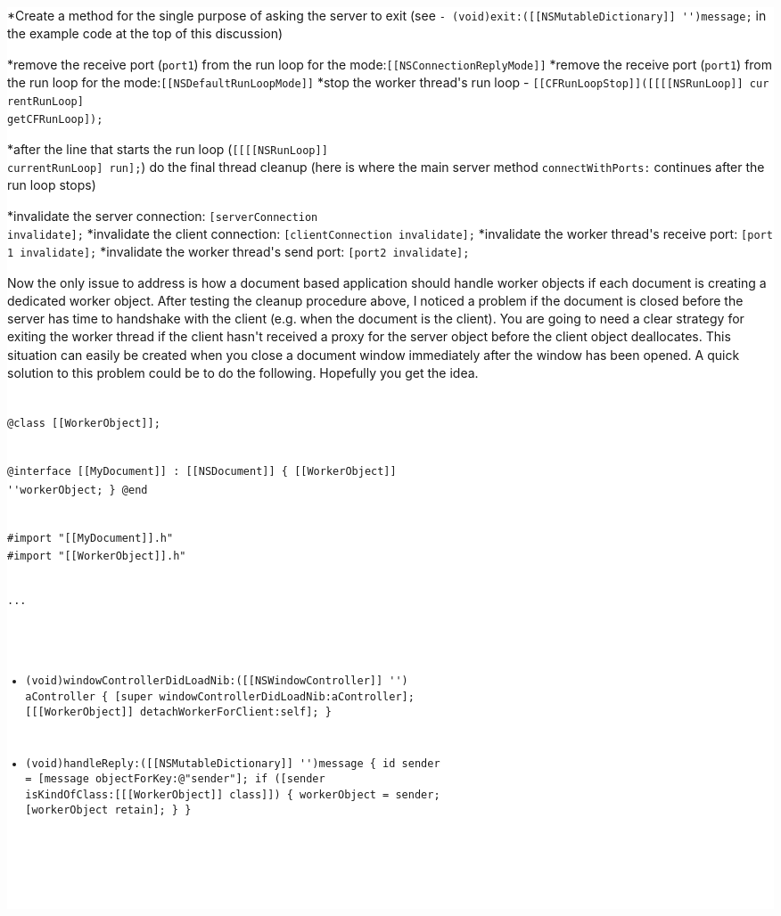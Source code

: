
*Create a method for the single purpose of asking the server to exit (see <code>- (void)exit:([[NSMutableDictionary]] '')message;</code> in the example code at the top of this discussion)

*remove the receive port (<code>port1</code>) from the run loop for the mode:<code>[[NSConnectionReplyMode]]</code>
*remove the receive port (<code>port1</code>) from the run loop for the mode:<code>[[NSDefaultRunLoopMode]]</code>
*stop the worker thread's run loop - <code>[[CFRunLoopStop]]([[[[NSRunLoop]] currentRunLoop] getCFRunLoop]);</code>

*after the line that starts the run loop (<code>[[[[NSRunLoop]] currentRunLoop] run];</code>) do the final thread cleanup (here is where the main server method <code>connectWithPorts:</code> continues after the run loop stops)

*invalidate the server connection: <code>[serverConnection invalidate];</code>
*invalidate the client connection: <code>[clientConnection invalidate];</code>
*invalidate the worker thread's receive port: <code>[port1 invalidate];</code>
*invalidate the worker thread's send port: <code>[port2 invalidate];</code>



Now the only issue to address is how a document based application should handle worker objects if each document is creating a dedicated worker object. After testing the cleanup procedure above, I noticed a problem if the document is closed before the server has time to handshake with the client (e.g. when the document is the client). You are going to need a clear strategy for exiting the worker thread if the client hasn't received a proxy for the server object before the client object deallocates. This situation can easily be created when you close a document window immediately after the window has been opened. A quick solution to this problem could be to do the following. Hopefully you get the idea.

<code>
@class [[WorkerObject]];

@interface [[MyDocument]] : [[NSDocument]] {
    [[WorkerObject]] ''workerObject;
}
@end
</code>

<code>
#import "[[MyDocument]].h"
#import "[[WorkerObject]].h"

...

- (void)windowControllerDidLoadNib:([[NSWindowController]] '') aController
{
    [super windowControllerDidLoadNib:aController];
    [[[WorkerObject]] detachWorkerForClient:self];
}

- (void)handleReply:([[NSMutableDictionary]] '')message {
    id sender = [message objectForKey:@"sender"];
    if ([sender isKindOfClass:[[[WorkerObject]] class]]) {
        workerObject = sender;
        [workerObject retain];
    }
}
